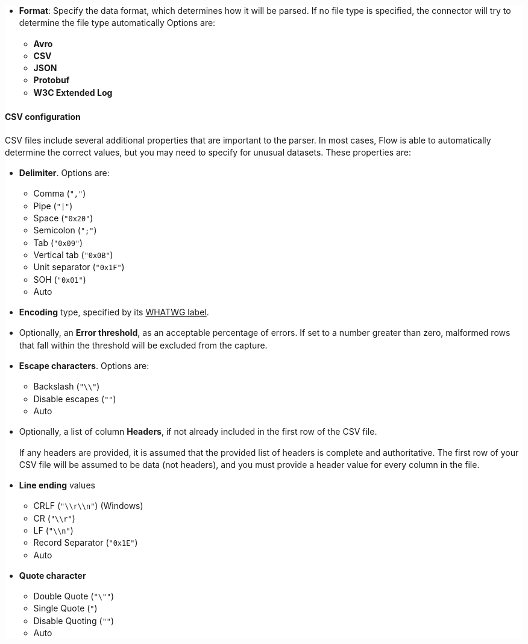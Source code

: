 * **Format**: Specify the data format, which determines how it will be parsed.
If no file type is specified, the connector will try to determine the file type automatically
Options are:

   * **Avro**
   * **CSV**
   * **JSON**
   * **Protobuf**
   * **W3C Extended Log**

#### CSV configuration

CSV files include several additional properties that are important to the parser.
In most cases, Flow is able to automatically determine the correct values,
but you may need to specify for unusual datasets. These properties are:

* **Delimiter**. Options are:
  * Comma (`","`)
  * Pipe (`"|"`)
  * Space (`"0x20"`)
  * Semicolon (`";"`)
  * Tab (`"0x09"`)
  * Vertical tab (`"0x0B"`)
  * Unit separator (`"0x1F"`)
  * SOH (`"0x01"`)
  * Auto

* **Encoding** type, specified by its [WHATWG label](https://encoding.spec.whatwg.org/#names-and-labels).

* Optionally, an **Error threshold**, as an acceptable percentage of errors. If set to a number greater than zero, malformed rows that fall within the threshold will be excluded from the capture.

* **Escape characters**. Options are:
  * Backslash (`"\\"`)
  * Disable escapes (`""`)
  * Auto

* Optionally, a list of column **Headers**, if not already included in the first row of the CSV file.

  If any headers are provided, it is assumed that the provided list of headers is complete and authoritative.
  The first row of your CSV file will be assumed to be data (not headers), and you must provide a header value for every column in the file.

* **Line ending** values
  * CRLF (`"\\r\\n"`) (Windows)
  * CR (`"\\r"`)
  * LF (`"\\n"`)
  * Record Separator (`"0x1E"`)
  * Auto

* **Quote character**
  * Double Quote (`"\""`)
  * Single Quote (`"`)
  * Disable Quoting (`""`)
  * Auto
